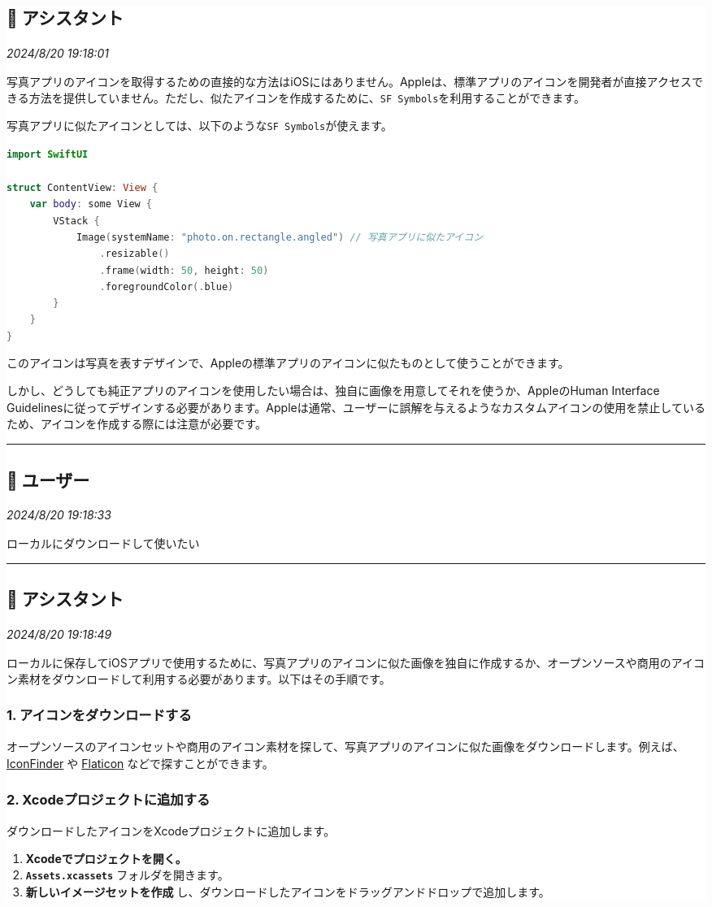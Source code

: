 ## 🤖 アシスタント
*2024/8/20 19:18:01*

写真アプリのアイコンを取得するための直接的な方法はiOSにはありません。Appleは、標準アプリのアイコンを開発者が直接アクセスできる方法を提供していません。ただし、似たアイコンを作成するために、`SF Symbols`を利用することができます。

写真アプリに似たアイコンとしては、以下のような`SF Symbols`が使えます。

```swift
import SwiftUI

struct ContentView: View {
    var body: some View {
        VStack {
            Image(systemName: "photo.on.rectangle.angled") // 写真アプリに似たアイコン
                .resizable()
                .frame(width: 50, height: 50)
                .foregroundColor(.blue)
        }
    }
}
```

このアイコンは写真を表すデザインで、Appleの標準アプリのアイコンに似たものとして使うことができます。

しかし、どうしても純正アプリのアイコンを使用したい場合は、独自に画像を用意してそれを使うか、AppleのHuman Interface Guidelinesに従ってデザインする必要があります。Appleは通常、ユーザーに誤解を与えるようなカスタムアイコンの使用を禁止しているため、アイコンを作成する際には注意が必要です。

---

## 👤 ユーザー
*2024/8/20 19:18:33*

ローカルにダウンロードして使いたい

---

## 🤖 アシスタント
*2024/8/20 19:18:49*

ローカルに保存してiOSアプリで使用するために、写真アプリのアイコンに似た画像を独自に作成するか、オープンソースや商用のアイコン素材をダウンロードして利用する必要があります。以下はその手順です。

### 1. アイコンをダウンロードする
オープンソースのアイコンセットや商用のアイコン素材を探して、写真アプリのアイコンに似た画像をダウンロードします。例えば、[IconFinder](https://www.iconfinder.com/) や [Flaticon](https://www.flaticon.com/) などで探すことができます。

### 2. Xcodeプロジェクトに追加する
ダウンロードしたアイコンをXcodeプロジェクトに追加します。

1. **Xcodeでプロジェクトを開く。**
2. **`Assets.xcassets`** フォルダを開きます。
3. **新しいイメージセットを作成** し、ダウンロードしたアイコンをドラッグアンドドロップで追加します。
